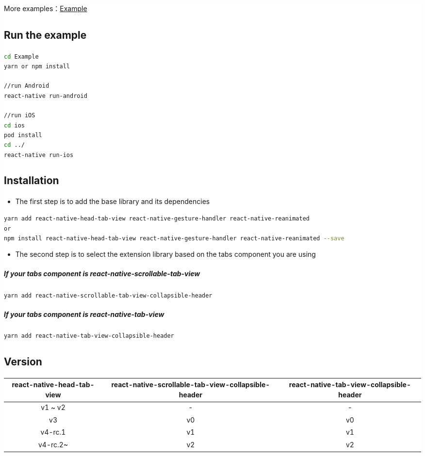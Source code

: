 More examples：[Example](https://github.com/zyslife/react-native-head-tab-view/blob/master/Example/src)  

## Run the example  

```sh
cd Example
yarn or npm install

//run Android 
react-native run-android

//run iOS 
cd ios
pod install
cd ../
react-native run-ios
```

## Installation

- The first step is to add the base library and its dependencies

```sh
yarn add react-native-head-tab-view react-native-gesture-handler react-native-reanimated  
or  
npm install react-native-head-tab-view react-native-gesture-handler react-native-reanimated --save
```

- The second step is to select the extension library based on the tabs component you are using  

##### If your tabs component is react-native-scrollable-tab-view  

```
yarn add react-native-scrollable-tab-view-collapsible-header
```

##### If your tabs component is react-native-tab-view  

```
yarn add react-native-tab-view-collapsible-header
```

## Version

| react-native-head-tab-view | react-native-scrollable-tab-view-collapsible-header | react-native-tab-view-collapsible-header |
| :------------------------: | :-------------------------------------------------: | :--------------------------------------: |
|          v1 ~ v2           |                          -                          |                    -                     |
|             v3             |                         v0                          |                    v0                    |
|          v4-rc.1           |                         v1                          |                    v1                    |
|          v4-rc.2~          |                         v2                          |                    v2                    |

